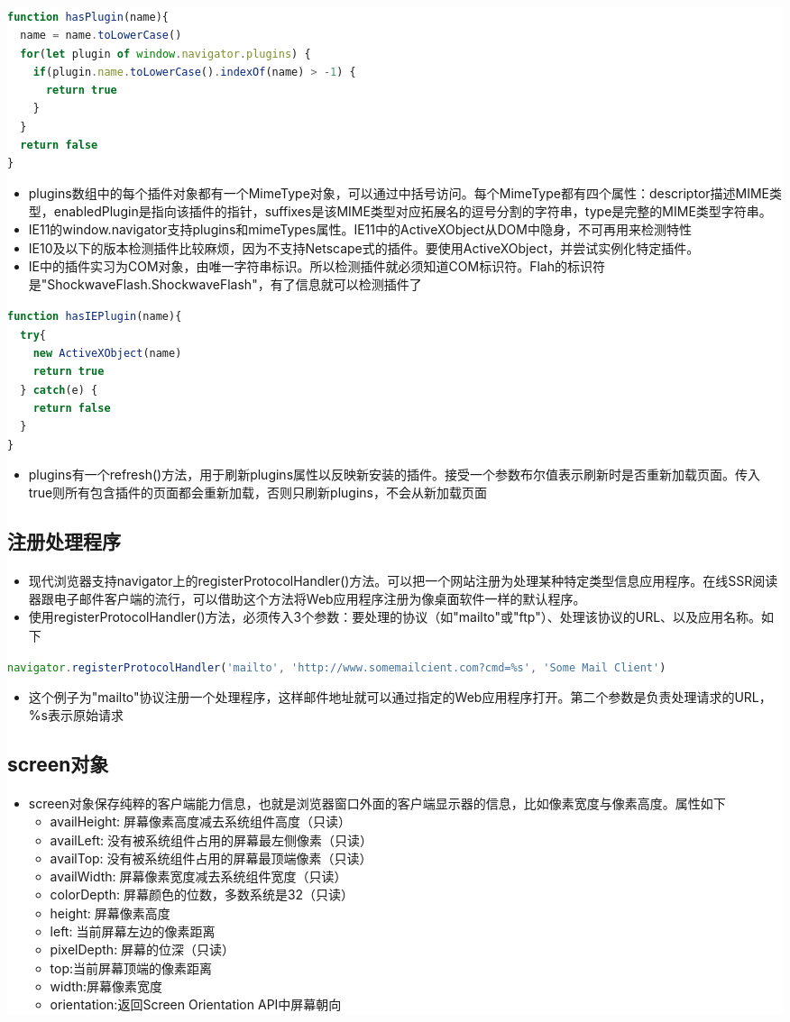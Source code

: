 ```js
function hasPlugin(name){
  name = name.toLowerCase()
  for(let plugin of window.navigator.plugins) {
    if(plugin.name.toLowerCase().indexOf(name) > -1) {
      return true
    }
  }
  return false
}
```

- plugins数组中的每个插件对象都有一个MimeType对象，可以通过中括号访问。每个MimeType都有四个属性：descriptor描述MIME类型，enabledPlugin是指向该插件的指针，suffixes是该MIME类型对应拓展名的逗号分割的字符串，type是完整的MIME类型字符串。
- IE11的window.navigator支持plugins和mimeTypes属性。IE11中的ActiveXObject从DOM中隐身，不可再用来检测特性
- IE10及以下的版本检测插件比较麻烦，因为不支持Netscape式的插件。要使用ActiveXObject，并尝试实例化特定插件。
- IE中的插件实习为COM对象，由唯一字符串标识。所以检测插件就必须知道COM标识符。Flah的标识符是"ShockwaveFlash.ShockwaveFlash"，有了信息就可以检测插件了

```js
function hasIEPlugin(name){
  try{
    new ActiveXObject(name)
    return true
  } catch(e) {
    return false
  }
}
```

- plugins有一个refresh()方法，用于刷新plugins属性以反映新安装的插件。接受一个参数布尔值表示刷新时是否重新加载页面。传入true则所有包含插件的页面都会重新加载，否则只刷新plugins，不会从新加载页面

## 注册处理程序

- 现代浏览器支持navigator上的registerProtocolHandler()方法。可以把一个网站注册为处理某种特定类型信息应用程序。在线SSR阅读器跟电子邮件客户端的流行，可以借助这个方法将Web应用程序注册为像桌面软件一样的默认程序。
- 使用registerProtocolHandler()方法，必须传入3个参数：要处理的协议（如"mailto"或"ftp"）、处理该协议的URL、以及应用名称。如下

```js
navigator.registerProtocolHandler('mailto', 'http://www.somemailcient.com?cmd=%s', 'Some Mail Client')
```

- 这个例子为"mailto"协议注册一个处理程序，这样邮件地址就可以通过指定的Web应用程序打开。第二个参数是负责处理请求的URL，%s表示原始请求

## screen对象

- screen对象保存纯粹的客户端能力信息，也就是浏览器窗口外面的客户端显示器的信息，比如像素宽度与像素高度。属性如下
  - availHeight: 屏幕像素高度减去系统组件高度（只读）
  - availLeft: 没有被系统组件占用的屏幕最左侧像素（只读）
  - availTop: 没有被系统组件占用的屏幕最顶端像素（只读）
  - availWidth: 屏幕像素宽度减去系统组件宽度（只读）
  - colorDepth: 屏幕颜色的位数，多数系统是32（只读）
  - height: 屏幕像素高度
  - left: 当前屏幕左边的像素距离
  - pixelDepth: 屏幕的位深（只读）
  - top:当前屏幕顶端的像素距离
  - width:屏幕像素宽度
  - orientation:返回Screen Orientation API中屏幕朝向

